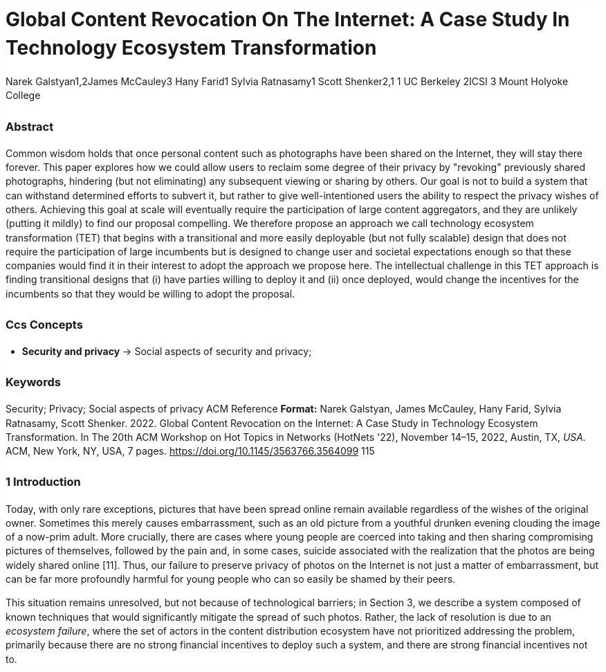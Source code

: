# Global Content Revocation On The Internet: A Case Study In Technology Ecosystem Transformation

Narek Galstyan1,2James McCauley3 Hany Farid1 Sylvia Ratnasamy1 Scott Shenker2,1 1 UC Berkeley 2ICSI 3 Mount Holyoke College

### Abstract

Common wisdom holds that once personal content such as photographs have been shared on the Internet, they will stay there forever. This paper explores how we could allow users to reclaim some degree of their privacy by "revoking" previously shared photographs, hindering (but not eliminating) any subsequent viewing or sharing by others. Our goal is not to build a system that can withstand determined efforts to subvert it, but rather to give well-intentioned users the ability to respect the privacy wishes of others. Achieving this goal at scale will eventually require the participation of large content aggregators, and they are unlikely (putting it mildly) to find our proposal compelling. We therefore propose an approach we call technology ecosystem transformation (TET) that begins with a transitional and more easily deployable (but not fully scalable) design that does not require the participation of large incumbents but is designed to change user and societal expectations enough so that these companies would find it in their interest to adopt the approach we propose here. The intellectual challenge in this TET approach is finding transitional designs that (i) have parties willing to deploy it and (ii) once deployed, would change the incentives for the incumbents so that they would be willing to adopt the proposal.

### Ccs Concepts

- **Security and privacy** → Social aspects of security and privacy;

### Keywords

Security; Privacy; Social aspects of privacy ACM Reference **Format:** Narek Galstyan, James McCauley, Hany Farid, Sylvia Ratnasamy, Scott Shenker. 2022. Global Content Revocation on the Internet: A Case Study in Technology Ecosystem Transformation. In The 20th ACM Workshop on Hot Topics in Networks (HotNets '22), November 14–15, 2022, Austin, TX, *USA.* ACM, New York, NY, USA, 7 pages. https://doi.org/10.1145/3563766.3564099 115

### 1 Introduction

Today, with only rare exceptions, pictures that have been spread online remain available regardless of the wishes of the original owner. Sometimes this merely causes embarrassment, such as an old picture from a youthful drunken evening clouding the image of a now-prim adult. More crucially, there are cases where young people are coerced into taking and then sharing compromising pictures of themselves, followed by the pain and, in some cases, suicide associated with the realization that the photos are being widely shared online [11]. Thus, our failure to preserve privacy of photos on the Internet is not just a matter of embarrassment, but can be far more profoundly harmful for young people who can so easily be shamed by their peers.

This situation remains unresolved, but not because of technological barriers; in Section 3, we describe a system composed of known techniques that would significantly mitigate the spread of such photos. Rather, the lack of resolution is due to an *ecosystem failure*, where the set of actors in the content distribution ecosystem have not prioritized addressing the problem, primarily because there are no strong financial incentives to deploy such a system, and there are strong financial incentives not to.
